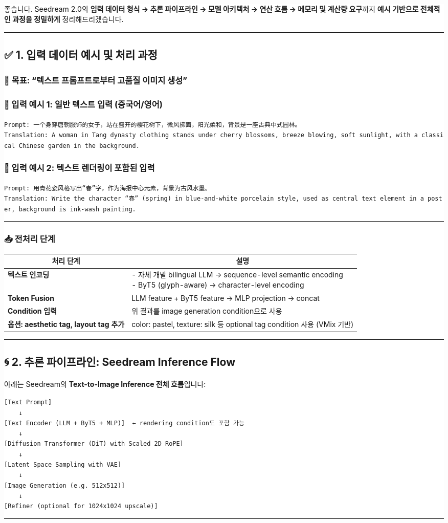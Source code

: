 
좋습니다. Seedream 2.0의 **입력 데이터 형식 → 추론 파이프라인 → 모델 아키텍처 → 연산 흐름 → 메모리 및 계산량 요구**까지 **예시 기반으로 전체적인 과정을 정밀하게** 정리해드리겠습니다.

---

## ✅ 1. 입력 데이터 예시 및 처리 과정

### 🎯 목표: “텍스트 프롬프트로부터 고품질 이미지 생성”

### 📌 입력 예시 1: 일반 텍스트 입력 (중국어/영어)
```text
Prompt: 一个身穿唐朝服饰的女子，站在盛开的樱花树下，微风拂面，阳光柔和，背景是一座古典中式园林。
Translation: A woman in Tang dynasty clothing stands under cherry blossoms, breeze blowing, soft sunlight, with a classical Chinese garden in the background.
```

### 📌 입력 예시 2: 텍스트 렌더링이 포함된 입력
```text
Prompt: 用青花瓷风格写出“春”字，作为海报中心元素，背景为古风水墨。
Translation: Write the character “春” (spring) in blue-and-white porcelain style, used as central text element in a poster, background is ink-wash painting.
```

---

### 📥 전처리 단계

| 처리 단계                                | 설명                                                                                                            |
| ---------------------------------------- | --------------------------------------------------------------------------------------------------------------- |
| **텍스트 인코딩**                        | - 자체 개발 bilingual LLM → sequence-level semantic encoding<br>- ByT5 (glyph-aware) → character-level encoding |
| **Token Fusion**                         | LLM feature + ByT5 feature → MLP projection → concat                                                            |
| **Condition 입력**                       | 위 결과를 image generation condition으로 사용                                                                   |
| **옵션: aesthetic tag, layout tag 추가** | color: pastel, texture: silk 등 optional tag condition 사용 (VMix 기반)                                         |

---

## 🌀 2. 추론 파이프라인: Seedream Inference Flow

아래는 Seedream의 **Text-to-Image Inference 전체 흐름**입니다:

```
[Text Prompt]
    ↓
[Text Encoder (LLM + ByT5 + MLP)]  ← rendering condition도 포함 가능
    ↓
[Diffusion Transformer (DiT) with Scaled 2D RoPE]
    ↓
[Latent Space Sampling with VAE]
    ↓
[Image Generation (e.g. 512x512)]
    ↓
[Refiner (optional for 1024x1024 upscale)]
```

---
